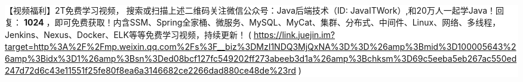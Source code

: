 【视频福利】2T免费学习视频， 搜索或扫描上述二维码关注微信公众号：Java后端技术（ID: JavaITWork）,和20万人一起学Java！回复： **1024** ，即可免费获取！内含SSM、Spring全家桶、微服务、MySQL、MyCat、集群、分布式、中间件、Linux、网络、多线程，Jenkins、Nexus、Docker、ELK等等免费学习视频，持续更新！ ( https://link.juejin.im?target=http%3A%2F%2Fmp.weixin.qq.com%2Fs%3F__biz%3DMzI1NDQ3MjQxNA%3D%3D%26amp%3Bmid%3D100005643%26amp%3Bidx%3D1%26amp%3Bsn%3Ded08bcf127fc549202ff273abeeb3d1a%26amp%3Bchksm%3D69c5eeba5eb267ac550ed247d72d6c43e11551f25fe80f8ea6a3146682ce2266dad880ce48de%23rd )